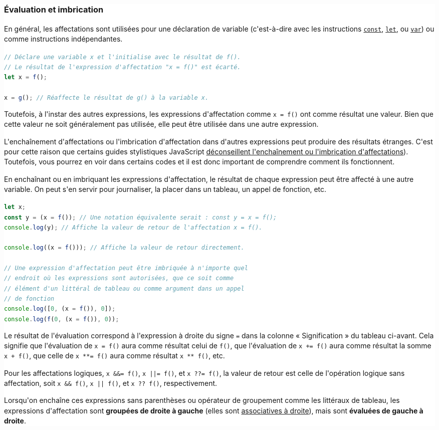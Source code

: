 ### Évaluation et imbrication

En général, les affectations sont utilisées pour une déclaration de variable (c'est-à-dire avec les instructions [`const`][], [`let`][], ou [`var`][]) ou comme instructions indépendantes.

```js
// Déclare une variable x et l'initialise avec le résultat de f().
// Le résultat de l'expression d'affectation "x = f()" est écarté.
let x = f();

x = g(); // Réaffecte le résultat de g() à la variable x.
```

[`const`]: /fr/docs/Web/JavaScript/Reference/Statements/const
[`let`]: /fr/docs/Web/JavaScript/Reference/Statements/let
[`var`]: /fr/docs/Web/JavaScript/Reference/Statements/var

Toutefois, à l'instar des autres expressions, les expressions d'affectation comme `x = f()` ont comme résultat une valeur. Bien que cette valeur ne soit généralement pas utilisée, elle peut être utilisée dans une autre expression.

L'enchaînement d'affectations ou l'imbrication d'affectation dans d'autres expressions peut produire des résultats étranges. C'est pour cette raison que certains guides stylistiques JavaScript [déconseillent l'enchaînement ou l'imbrication d'affectations][discourage assign chain]). Toutefois, vous pourrez en voir dans certains codes et il est donc important de comprendre comment ils fonctionnent.

[discourage assign chain]: https://github.com/airbnb/javascript/blob/master/README.md#variables--no-chain-assignment

En enchaînant ou en imbriquant les expressions d'affectation, le résultat de chaque expression peut être affecté à une autre variable. On peut s'en servir pour journaliser, la placer dans un tableau, un appel de fonction, etc.

```js
let x;
const y = (x = f()); // Une notation équivalente serait : const y = x = f();
console.log(y); // Affiche la valeur de retour de l'affectation x = f().

console.log((x = f())); // Affiche la valeur de retour directement.

// Une expression d'affectation peut être imbriquée à n'importe quel
// endroit où les expressions sont autorisées, que ce soit comme
// élément d'un littéral de tableau ou comme argument dans un appel
// de fonction
console.log([0, (x = f()), 0]);
console.log(f(0, (x = f()), 0));
```

Le résultat de l'évaluation correspond à l'expression à droite du signe `=` dans la colonne «&nbsp;Signification&nbsp;» du tableau ci-avant. Cela signifie que l'évaluation de `x = f()` aura comme résultat celui de `f()`, que l'évaluation de `x += f()` aura comme résultat la somme `x + f()`, que celle de
`x **= f()` aura comme résultat `x ** f()`, etc.

Pour les affectations logiques, `x &&= f()`, `x ||= f()`, et `x ??= f()`, la valeur de retour est celle de l'opération logique sans affectation, soit `x && f()`, `x || f()`, et `x ?? f()`, respectivement.

Lorsqu'on enchaîne ces expressions sans parenthèses ou opérateur de groupement comme les littéraux de tableau, les expressions d'affectation sont **groupées de droite à gauche** (elles sont [associatives à droite][]), mais sont **évaluées de gauche à droite**.


[associatives à droite]: https://en.wikipedia.org/wiki/Operator_associativity